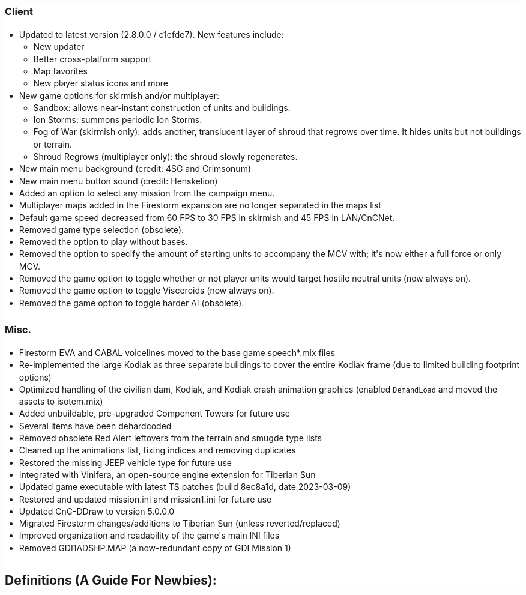 
### Client

- Updated to latest version (2.8.0.0 / c1efde7). New features include:
	- New updater
	- Better cross-platform support
	- Map favorites
	- New player status icons
	and more
- New game options for skirmish and/or multiplayer: 
	- Sandbox: allows near-instant construction of units and buildings.
	- Ion Storms: summons periodic Ion Storms.
	- Fog of War (skirmish only): adds another, translucent layer of shroud that regrows over time. It hides units but not buildings or terrain.
	- Shroud Regrows (multiplayer only): the shroud slowly regenerates.
- New main menu background (credit: 4SG and Crimsonum)
- New main menu button sound (credit: Henskelion)
- Added an option to select any mission from the campaign menu.
- Multiplayer maps added in the Firestorm expansion are no longer separated in the maps list
- Default game speed decreased from 60 FPS to 30 FPS in skirmish and 45 FPS in LAN/CnCNet.
- Removed game type selection (obsolete).
- Removed the option to play without bases.
- Removed the option to specify the amount of starting units to accompany the MCV with; it's now either a full force or only MCV.
- Removed the game option to toggle whether or not player units would target hostile neutral units (now always on).
- Removed the game option to toggle Visceroids (now always on).
- Removed the game option to toggle harder AI (obsolete).


### Misc.

- Firestorm EVA and CABAL voicelines moved to the base game speech\*.mix files
- Re-implemented the large Kodiak as three separate buildings to cover the entire Kodiak frame (due to limited building footprint options)
- Optimized handling of the civilian dam, Kodiak, and Kodiak crash animation graphics (enabled `DemandLoad` and moved the assets to isotem.mix)
- Added unbuildable, pre-upgraded Component Towers for future use
- Several items have been dehardcoded
- Removed obsolete Red Alert leftovers from the terrain and smugde type lists
- Cleaned up the animations list, fixing indices and removing duplicates
- Restored the missing JEEP vehicle type for future use
- Integrated with [Vinifera](https://github.com/Vinifera-Developers/Vinifera), an open-source engine extension for Tiberian Sun
- Updated game executable with latest TS patches (build 8ec8a1d, date 2023-03-09)
- Restored and updated mission.ini and mission1.ini for future use
- Updated CnC-DDraw to version 5.0.0.0
- Migrated Firestorm changes/additions to Tiberian Sun (unless reverted/replaced)
- Improved organization and readability of the game's main INI files
- Removed GDI1ADSHP.MAP (a now-redundant copy of GDI Mission 1)


## Definitions (A Guide For Newbies):

